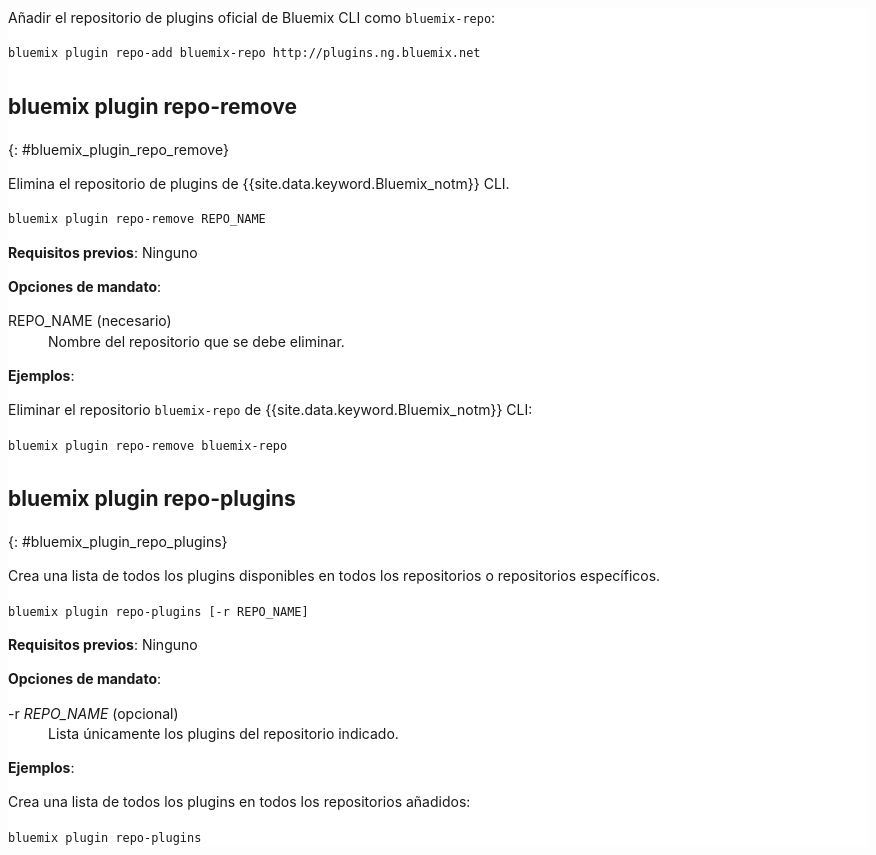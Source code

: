 Añadir el repositorio de plugins oficial de Bluemix CLI como `bluemix-repo`:

```
bluemix plugin repo-add bluemix-repo http://plugins.ng.bluemix.net
```


## bluemix plugin repo-remove
{: #bluemix_plugin_repo_remove}

Elimina el repositorio de plugins de {{site.data.keyword.Bluemix_notm}} CLI.

```
bluemix plugin repo-remove REPO_NAME
```

<strong>Requisitos previos</strong>:  Ninguno

<strong>Opciones de mandato</strong>:
   <dl>
   <dt>REPO_NAME (necesario)</dt>
   <dd>Nombre del repositorio que se debe eliminar.</dd>
   </dl>

<strong>Ejemplos</strong>:

Eliminar el repositorio `bluemix-repo` de {{site.data.keyword.Bluemix_notm}} CLI:

```
bluemix plugin repo-remove bluemix-repo
```


## bluemix plugin repo-plugins
{: #bluemix_plugin_repo_plugins}

Crea una lista de todos los plugins disponibles en todos los repositorios o repositorios específicos.

```
bluemix plugin repo-plugins [-r REPO_NAME]
```

<strong>Requisitos previos</strong>:  Ninguno

<strong>Opciones de mandato</strong>:

   <dl>
   <dt>-r <i>REPO_NAME</i> (opcional)</dt>
   <dd>Lista únicamente los plugins del repositorio indicado.</dd>
   </dl>

<strong>Ejemplos</strong>:

Crea una lista de todos los plugins en todos los repositorios añadidos:

```
bluemix plugin repo-plugins
```
